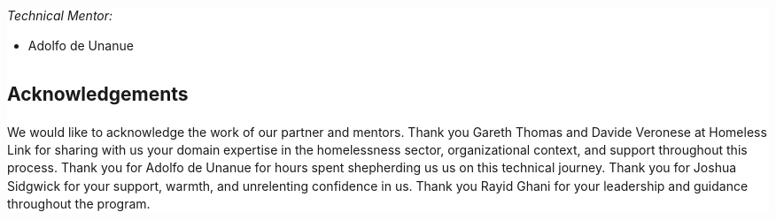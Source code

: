*Technical Mentor:*
* Adolfo de Unanue

## Acknowledgements

We would like to acknowledge the work of our partner and mentors. Thank you Gareth Thomas and Davide Veronese at Homeless Link for sharing with us your domain expertise in the homelessness sector, organizational context, and support throughout this process. Thank you for Adolfo de Unanue for hours spent shepherding us us on this technical journey. Thank you for Joshua Sidgwick for your support, warmth, and unrelenting confidence in us. Thank you Rayid Ghani for your leadership and guidance throughout the program.
